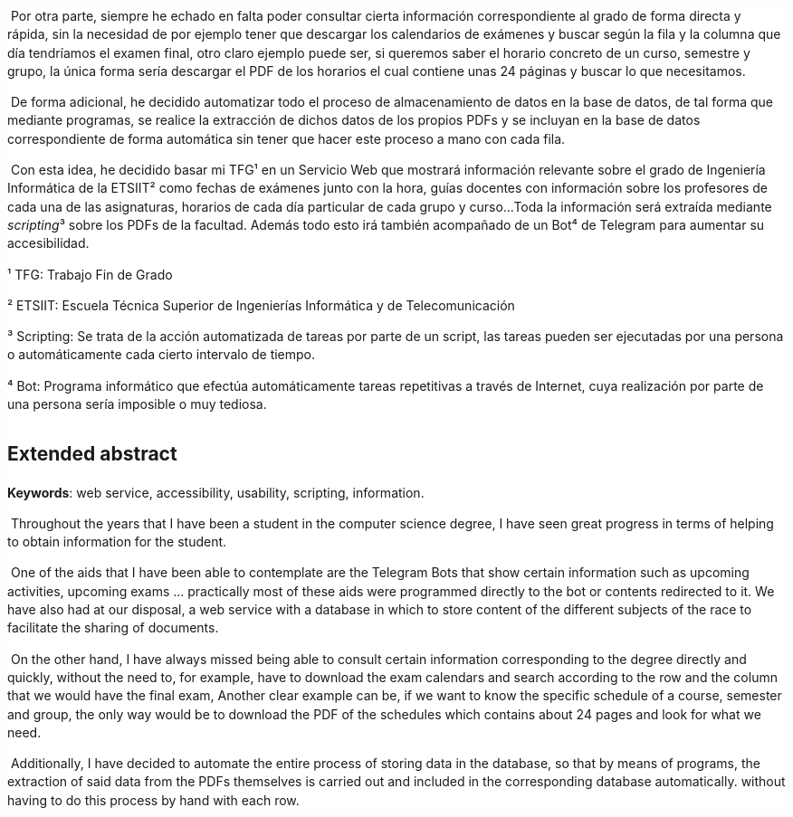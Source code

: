 ​	Por otra parte, siempre he echado en falta poder consultar cierta información correspondiente al grado de forma directa y rápida, sin la necesidad de por ejemplo tener que descargar los calendarios de exámenes y buscar según la fila y la columna que día tendríamos el examen final, otro claro ejemplo puede ser, si queremos saber el horario concreto de un curso, semestre y grupo, la única forma sería descargar el PDF de los horarios el cual contiene unas 24 páginas y buscar lo que necesitamos. 

​	De forma adicional, he decidido automatizar todo el proceso de almacenamiento de datos en la base de datos, de tal forma que mediante programas, se realice la extracción de dichos datos de los propios PDFs y se incluyan en la base de datos correspondiente de forma automática sin tener que hacer este proceso a mano con cada fila.

​	Con esta idea, he decidido basar mi TFG¹ en un Servicio Web que mostrará información relevante sobre el grado de Ingeniería Informática de la ETSIIT² como fechas de exámenes junto con la hora, guías docentes con información sobre los profesores de cada una de las asignaturas, horarios de cada día particular de cada grupo y curso...Toda la información será extraída mediante *scripting*³ sobre los PDFs de la facultad. Además todo esto irá también acompañado de un Bot⁴ de Telegram para aumentar su accesibilidad.



¹ TFG: Trabajo Fin de Grado

² ETSIIT: Escuela Técnica Superior de Ingenierías Informática y de Telecomunicación

³ Scripting: Se trata de la acción automatizada de tareas por parte de un script, las tareas pueden ser ejecutadas por una persona o automáticamente cada cierto intervalo de tiempo.

⁴ Bot: Programa informático que efectúa automáticamente tareas repetitivas a través de Internet, cuya realización por parte de una persona sería imposible o muy tediosa. 







## Extended abstract

**Keywords**: web service, accessibility, usability, scripting, information.

​	Throughout the years that I have been a student in the computer science degree, I have seen great progress in terms of helping to obtain information for the student.

​	One of the aids that I have been able to contemplate are the Telegram Bots that show certain information such as upcoming activities, upcoming exams ... practically most of these aids were programmed directly to the bot or contents redirected to it. We have also had at our disposal, a web service with a database in which to store content of the different subjects of the race to facilitate the sharing of documents.

​	On the other hand, I have always missed being able to consult certain information corresponding to the degree directly and quickly, without the need to, for example, have to download the exam calendars and search according to the row and the column that we would have the final exam, Another clear example can be, if we want to know the specific schedule of a course, semester and group, the only way would be to download the PDF of the schedules which contains about 24 pages and look for what we need.

​	Additionally, I have decided to automate the entire process of storing data in the database, so that by means of programs, the extraction of said data from the PDFs themselves is carried out and included in the corresponding database automatically. without having to do this process by hand with each row.
